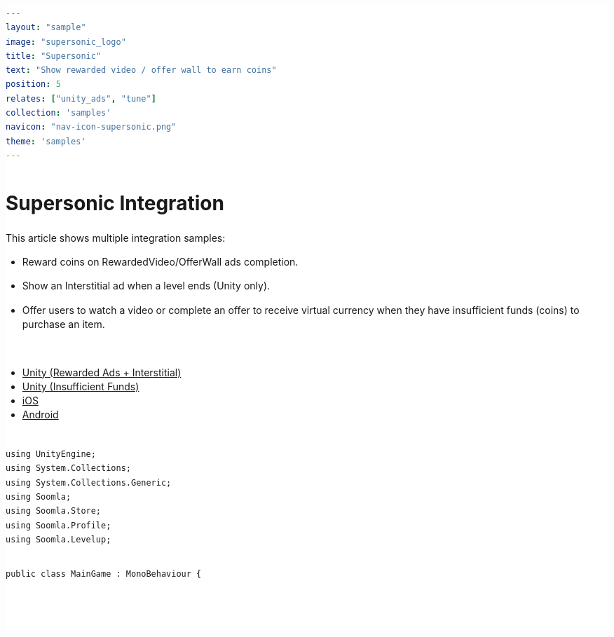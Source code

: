 ```yaml
---
layout: "sample"
image: "supersonic_logo"
title: "Supersonic"
text: "Show rewarded video / offer wall to earn coins"
position: 5
relates: ["unity_ads", "tune"]
collection: 'samples'
navicon: "nav-icon-supersonic.png"
theme: 'samples'
---
```


# Supersonic Integration

<div class="samples-title">This article shows multiple integration samples:</div>

* Reward coins on RewardedVideo/OfferWall ads completion.

* Show an Interstitial ad when a level ends (Unity only).

* Offer users to watch a video or complete an offer to receive virtual currency when they have insufficient funds (coins) to purchase an item.

<br>

<div>

  
  <ul class="nav nav-tabs nav-tabs-use-case-code sample-tabs" role="tablist">
    <li role="presentation" class="active"><a href="#sample-unity" aria-controls="unity" role="tab" data-toggle="tab">Unity (Rewarded Ads + Interstitial)</a></li>
    <li role="presentation"><a href="#sample-unity-insufficient-funds" aria-controls="unityinsuff" role="tab" data-toggle="tab">Unity (Insufficient Funds)</a></li>
    <li role="presentation"><a href="#sample-ios" aria-controls="iod" role="tab" data-toggle="tab">iOS</a></li>
    <li role="presentation"><a href="#sample-android" aria-controls="android" role="tab" data-toggle="tab">Android</a></li>
  </ul>

  
  <div class="tab-content tab-content-use-case-code">
    <div role="tabpanel" class="tab-pane active" id="sample-unity">
      <pre>
        <code class="cs">
using UnityEngine;
using System.Collections;
using System.Collections.Generic;
using Soomla;
using Soomla.Store;
using Soomla.Profile;
using Soomla.Levelup;

public class MainGame : MonoBehaviour {
